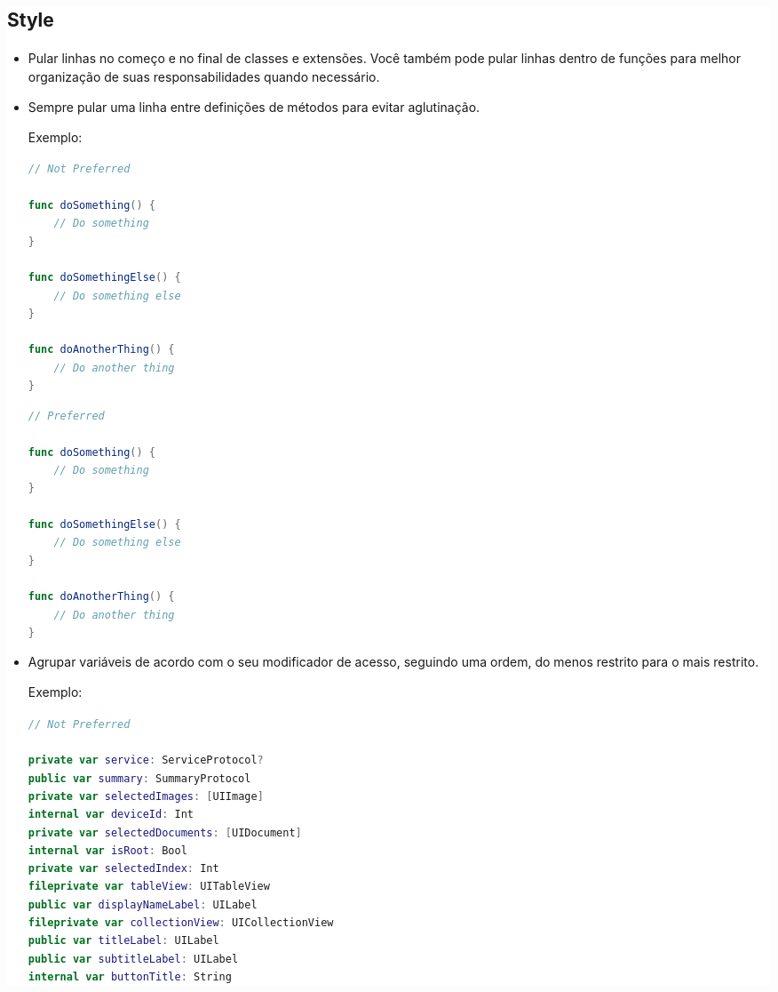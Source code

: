 ## Style

- Pular linhas no começo e no final de classes e extensões. Você também pode pular linhas dentro de funções para melhor organização de suas responsabilidades quando necessário.

- Sempre pular uma linha entre definições de métodos para evitar aglutinação.
 
    Exemplo:
   
    ```swift
    // Not Preferred

    func doSomething() {
        // Do something
    }

    func doSomethingElse() {
        // Do something else
    }

    func doAnotherThing() {
        // Do another thing
    }
    ```

    ```swift
    // Preferred

    func doSomething() {
        // Do something
    }
   
    func doSomethingElse() {
        // Do something else
    }
   
    func doAnotherThing() {
        // Do another thing
    }
    ```

- Agrupar variáveis de acordo com o seu modificador de acesso, seguindo uma ordem, do menos restrito para o mais restrito.

    Exemplo:
   
    ```swift
    // Not Preferred

    private var service: ServiceProtocol?
    public var summary: SummaryProtocol
    private var selectedImages: [UIImage]
    internal var deviceId: Int
    private var selectedDocuments: [UIDocument]
    internal var isRoot: Bool
    private var selectedIndex: Int
    fileprivate var tableView: UITableView
    public var displayNameLabel: UILabel
    fileprivate var collectionView: UICollectionView
    public var titleLabel: UILabel
    public var subtitleLabel: UILabel
    internal var buttonTitle: String
    ```
